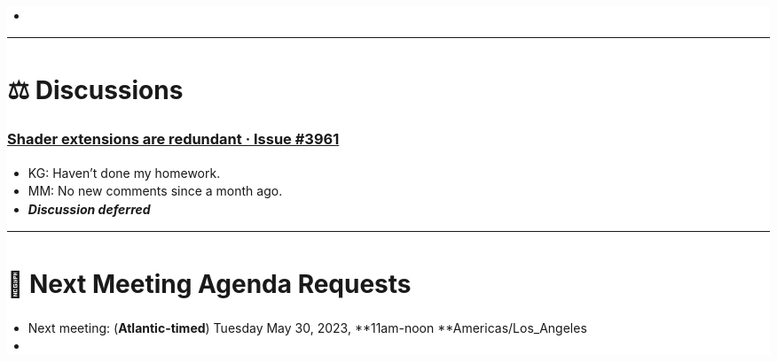 

* 


---


# ⚖️ Discussions


### [Shader extensions are redundant · Issue #3961](https://github.com/gpuweb/gpuweb/issues/3961)



* KG: Haven’t done my homework.
* MM: No new comments since a month ago.
* **_Discussion deferred_**


---


# 📆 Next Meeting Agenda Requests



* Next meeting: (**Atlantic-timed**) Tuesday May 30, 2023, **11am-noon **Americas/Los_Angeles
* 

 
